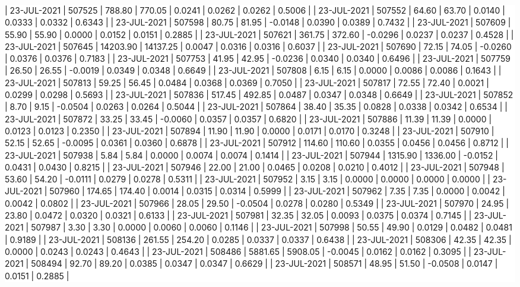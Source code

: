 | 23-JUL-2021 | 507525 | 788.80 | 770.05 | 0.0241 | 0.0262 | 0.0262 | 0.5006 |
| 23-JUL-2021 | 507552 | 64.60 | 63.70 | 0.0140 | 0.0333 | 0.0332 | 0.6343 |
| 23-JUL-2021 | 507598 | 80.75 | 81.95 | -0.0148 | 0.0390 | 0.0389 | 0.7432 |
| 23-JUL-2021 | 507609 | 55.90 | 55.90 | 0.0000 | 0.0152 | 0.0151 | 0.2885 |
| 23-JUL-2021 | 507621 | 361.75 | 372.60 | -0.0296 | 0.0237 | 0.0237 | 0.4528 |
| 23-JUL-2021 | 507645 | 14203.90 | 14137.25 | 0.0047 | 0.0316 | 0.0316 | 0.6037 |
| 23-JUL-2021 | 507690 | 72.15 | 74.05 | -0.0260 | 0.0376 | 0.0376 | 0.7183 |
| 23-JUL-2021 | 507753 | 41.95 | 42.95 | -0.0236 | 0.0340 | 0.0340 | 0.6496 |
| 23-JUL-2021 | 507759 | 26.50 | 26.55 | -0.0019 | 0.0349 | 0.0348 | 0.6649 |
| 23-JUL-2021 | 507808 | 6.15 | 6.15 | 0.0000 | 0.0086 | 0.0086 | 0.1643 |
| 23-JUL-2021 | 507813 | 59.25 | 56.45 | 0.0484 | 0.0368 | 0.0369 | 0.7050 |
| 23-JUL-2021 | 507817 | 72.55 | 72.40 | 0.0021 | 0.0299 | 0.0298 | 0.5693 |
| 23-JUL-2021 | 507836 | 517.45 | 492.85 | 0.0487 | 0.0347 | 0.0348 | 0.6649 |
| 23-JUL-2021 | 507852 | 8.70 | 9.15 | -0.0504 | 0.0263 | 0.0264 | 0.5044 |
| 23-JUL-2021 | 507864 | 38.40 | 35.35 | 0.0828 | 0.0338 | 0.0342 | 0.6534 |
| 23-JUL-2021 | 507872 | 33.25 | 33.45 | -0.0060 | 0.0357 | 0.0357 | 0.6820 |
| 23-JUL-2021 | 507886 | 11.39 | 11.39 | 0.0000 | 0.0123 | 0.0123 | 0.2350 |
| 23-JUL-2021 | 507894 | 11.90 | 11.90 | 0.0000 | 0.0171 | 0.0170 | 0.3248 |
| 23-JUL-2021 | 507910 | 52.15 | 52.65 | -0.0095 | 0.0361 | 0.0360 | 0.6878 |
| 23-JUL-2021 | 507912 | 114.60 | 110.60 | 0.0355 | 0.0456 | 0.0456 | 0.8712 |
| 23-JUL-2021 | 507938 | 5.84 | 5.84 | 0.0000 | 0.0074 | 0.0074 | 0.1414 |
| 23-JUL-2021 | 507944 | 1315.90 | 1336.00 | -0.0152 | 0.0431 | 0.0430 | 0.8215 |
| 23-JUL-2021 | 507946 | 22.00 | 21.00 | 0.0465 | 0.0208 | 0.0210 | 0.4012 |
| 23-JUL-2021 | 507948 | 53.60 | 54.20 | -0.0111 | 0.0279 | 0.0278 | 0.5311 |
| 23-JUL-2021 | 507952 | 3.15 | 3.15 | 0.0000 | 0.0000 | 0.0000 | 0.0000 |
| 23-JUL-2021 | 507960 | 174.65 | 174.40 | 0.0014 | 0.0315 | 0.0314 | 0.5999 |
| 23-JUL-2021 | 507962 | 7.35 | 7.35 | 0.0000 | 0.0042 | 0.0042 | 0.0802 |
| 23-JUL-2021 | 507966 | 28.05 | 29.50 | -0.0504 | 0.0278 | 0.0280 | 0.5349 |
| 23-JUL-2021 | 507970 | 24.95 | 23.80 | 0.0472 | 0.0320 | 0.0321 | 0.6133 |
| 23-JUL-2021 | 507981 | 32.35 | 32.05 | 0.0093 | 0.0375 | 0.0374 | 0.7145 |
| 23-JUL-2021 | 507987 | 3.30 | 3.30 | 0.0000 | 0.0060 | 0.0060 | 0.1146 |
| 23-JUL-2021 | 507998 | 50.55 | 49.90 | 0.0129 | 0.0482 | 0.0481 | 0.9189 |
| 23-JUL-2021 | 508136 | 261.55 | 254.20 | 0.0285 | 0.0337 | 0.0337 | 0.6438 |
| 23-JUL-2021 | 508306 | 42.35 | 42.35 | 0.0000 | 0.0243 | 0.0243 | 0.4643 |
| 23-JUL-2021 | 508486 | 5881.65 | 5908.05 | -0.0045 | 0.0162 | 0.0162 | 0.3095 |
| 23-JUL-2021 | 508494 | 92.70 | 89.20 | 0.0385 | 0.0347 | 0.0347 | 0.6629 |
| 23-JUL-2021 | 508571 | 48.95 | 51.50 | -0.0508 | 0.0147 | 0.0151 | 0.2885 |